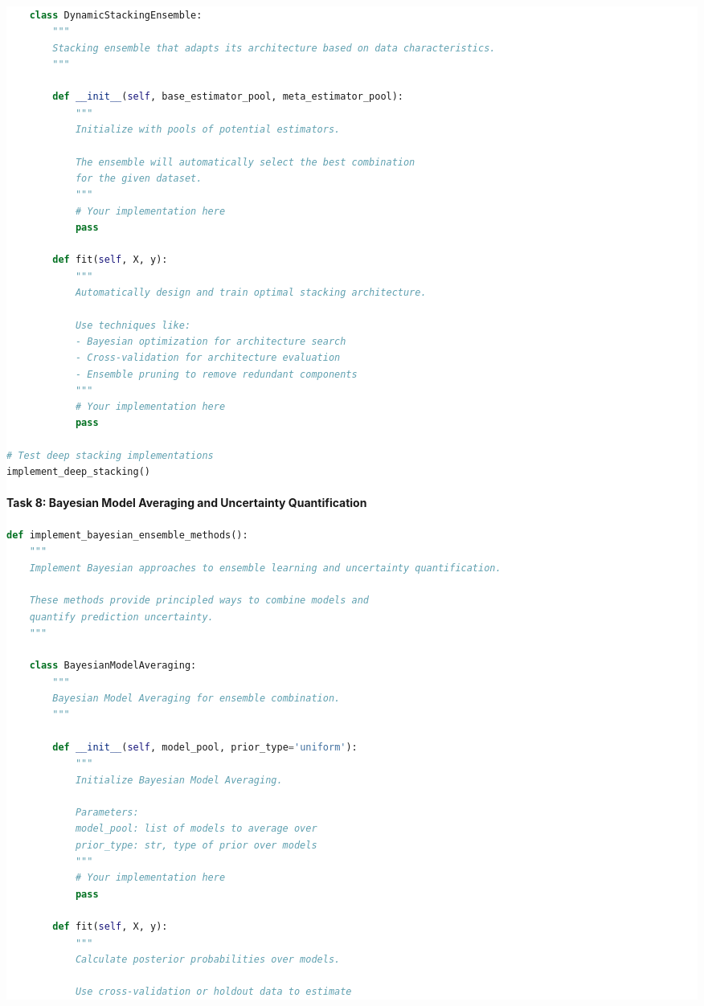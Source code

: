 ```python
    class DynamicStackingEnsemble:
        """
        Stacking ensemble that adapts its architecture based on data characteristics.
        """
        
        def __init__(self, base_estimator_pool, meta_estimator_pool):
            """
            Initialize with pools of potential estimators.
            
            The ensemble will automatically select the best combination
            for the given dataset.
            """
            # Your implementation here
            pass
        
        def fit(self, X, y):
            """
            Automatically design and train optimal stacking architecture.
            
            Use techniques like:
            - Bayesian optimization for architecture search
            - Cross-validation for architecture evaluation
            - Ensemble pruning to remove redundant components
            """
            # Your implementation here
            pass

# Test deep stacking implementations
implement_deep_stacking()
```

#### Task 8: Bayesian Model Averaging and Uncertainty Quantification

```python
def implement_bayesian_ensemble_methods():
    """
    Implement Bayesian approaches to ensemble learning and uncertainty quantification.
    
    These methods provide principled ways to combine models and
    quantify prediction uncertainty.
    """
    
    class BayesianModelAveraging:
        """
        Bayesian Model Averaging for ensemble combination.
        """
        
        def __init__(self, model_pool, prior_type='uniform'):
            """
            Initialize Bayesian Model Averaging.
            
            Parameters:
            model_pool: list of models to average over
            prior_type: str, type of prior over models
            """
            # Your implementation here
            pass
        
        def fit(self, X, y):
            """
            Calculate posterior probabilities over models.
            
            Use cross-validation or holdout data to estimate
```